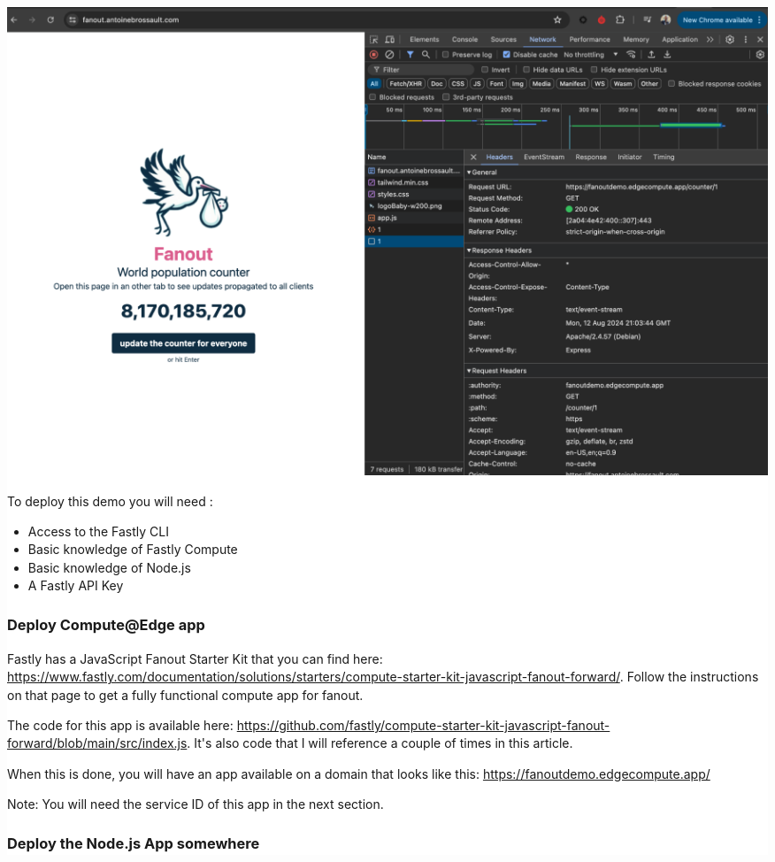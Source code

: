 [![demo](./docs/projectScreenShot.png)]()

To deploy this demo you will need : 

- Access to the Fastly CLI 
- Basic knowledge of Fastly Compute 
- Basic knowledge of Node.js 
- A Fastly API Key


### Deploy Compute@Edge app

Fastly has a JavaScript Fanout Starter Kit that you can find here: https://www.fastly.com/documentation/solutions/starters/compute-starter-kit-javascript-fanout-forward/. Follow the instructions on that page to get a fully functional compute app for fanout.

The code for this app is available here: https://github.com/fastly/compute-starter-kit-javascript-fanout-forward/blob/main/src/index.js. It's also code that I will reference a couple of times in this article.

When this is done, you will have an app available on a domain that looks like this: https://fanoutdemo.edgecompute.app/

Note: You will need the service ID of this app in the next section.

### Deploy the Node.js App somewhere
